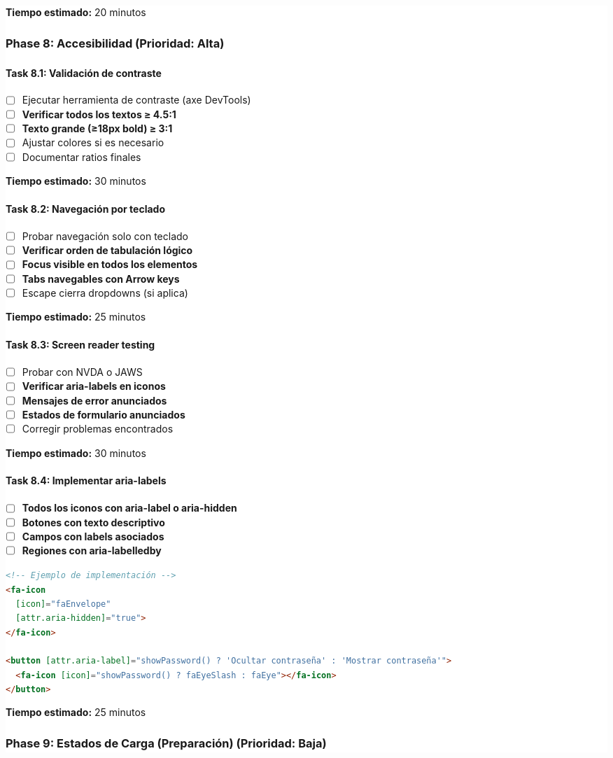 **Tiempo estimado:** 20 minutos

### Phase 8: Accesibilidad (Prioridad: Alta)

#### Task 8.1: Validación de contraste
- [ ] Ejecutar herramienta de contraste (axe DevTools)
- [ ] **Verificar todos los textos ≥ 4.5:1**
- [ ] **Texto grande (≥18px bold) ≥ 3:1**
- [ ] Ajustar colores si es necesario
- [ ] Documentar ratios finales

**Tiempo estimado:** 30 minutos

#### Task 8.2: Navegación por teclado
- [ ] Probar navegación solo con teclado
- [ ] **Verificar orden de tabulación lógico**
- [ ] **Focus visible en todos los elementos**
- [ ] **Tabs navegables con Arrow keys**
- [ ] Escape cierra dropdowns (si aplica)

**Tiempo estimado:** 25 minutos

#### Task 8.3: Screen reader testing
- [ ] Probar con NVDA o JAWS
- [ ] **Verificar aria-labels en iconos**
- [ ] **Mensajes de error anunciados**
- [ ] **Estados de formulario anunciados**
- [ ] Corregir problemas encontrados

**Tiempo estimado:** 30 minutos

#### Task 8.4: Implementar aria-labels
- [ ] **Todos los iconos con aria-label o aria-hidden**
- [ ] **Botones con texto descriptivo**
- [ ] **Campos con labels asociados**
- [ ] **Regiones con aria-labelledby**

```html
<!-- Ejemplo de implementación -->
<fa-icon 
  [icon]="faEnvelope" 
  [attr.aria-hidden]="true">
</fa-icon>

<button [attr.aria-label]="showPassword() ? 'Ocultar contraseña' : 'Mostrar contraseña'">
  <fa-icon [icon]="showPassword() ? faEyeSlash : faEye"></fa-icon>
</button>
```

**Tiempo estimado:** 25 minutos

### Phase 9: Estados de Carga (Preparación) (Prioridad: Baja)
